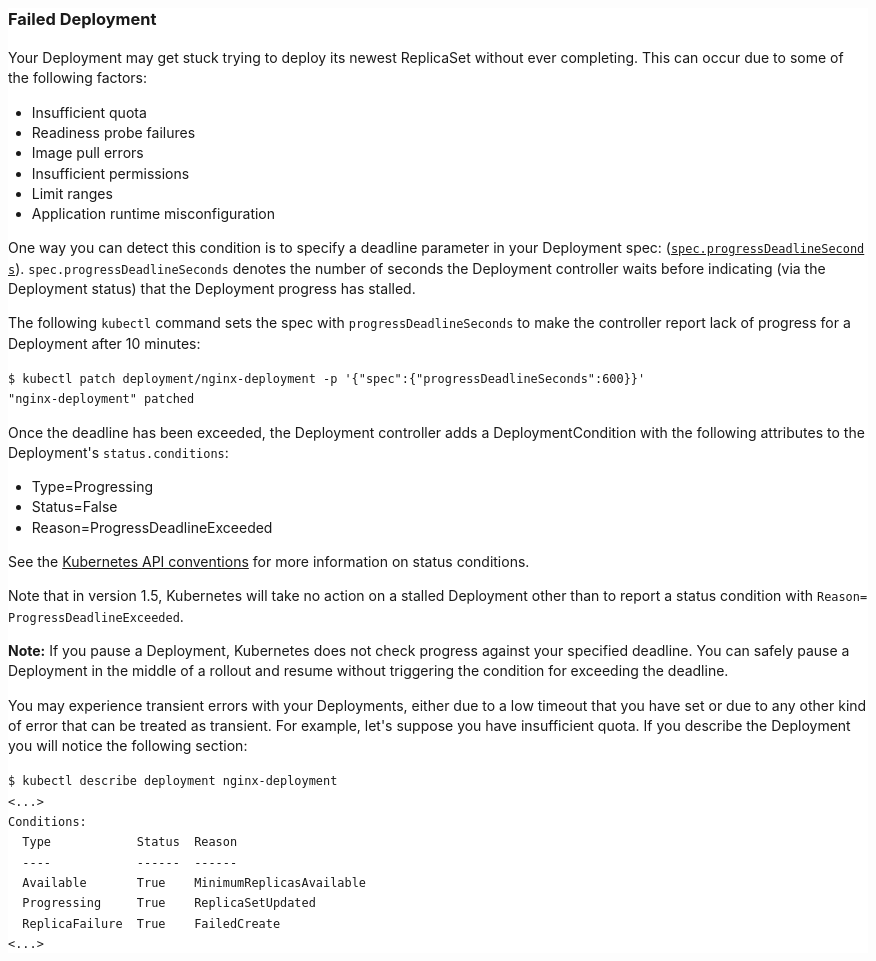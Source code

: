 ### Failed Deployment

Your Deployment may get stuck trying to deploy its newest ReplicaSet without ever completing. This can occur due to some of the following factors:

* Insufficient quota
* Readiness probe failures
* Image pull errors
* Insufficient permissions
* Limit ranges
* Application runtime misconfiguration

One way you can detect this condition is to specify a deadline parameter in your Deployment spec: ([`spec.progressDeadlineSeconds`](#progress-deadline-seconds)). `spec.progressDeadlineSeconds` denotes the number of seconds the Deployment controller waits before indicating (via the Deployment status) that the Deployment progress has stalled.

The following `kubectl` command sets the spec with `progressDeadlineSeconds` to make the controller report lack of progress for a Deployment after 10 minutes:

```shell
$ kubectl patch deployment/nginx-deployment -p '{"spec":{"progressDeadlineSeconds":600}}'
"nginx-deployment" patched
```
Once the deadline has been exceeded, the Deployment controller adds a DeploymentCondition with the following attributes to
the Deployment's `status.conditions`:

* Type=Progressing
* Status=False
* Reason=ProgressDeadlineExceeded

See the [Kubernetes API conventions](https://github.com/kubernetes/community/blob/master/contributors/devel/api-conventions.md#typical-status-properties) for more information on status conditions.

Note that in version 1.5, Kubernetes will take no action on a stalled Deployment other than to report a status condition with
`Reason=ProgressDeadlineExceeded`.

**Note:** If you pause a Deployment, Kubernetes does not check progress against your specified deadline. You can safely pause a Deployment in the middle of a rollout and resume without triggering the condition for exceeding the deadline.

You may experience transient errors with your Deployments, either due to a low timeout that you have set or due to any other kind
of error that can be treated as transient. For example, let's suppose you have insufficient quota. If you describe the Deployment
you will notice the following section:

```shell
$ kubectl describe deployment nginx-deployment
<...>
Conditions:
  Type            Status  Reason
  ----            ------  ------
  Available       True    MinimumReplicasAvailable
  Progressing     True    ReplicaSetUpdated
  ReplicaFailure  True    FailedCreate
<...>
```

